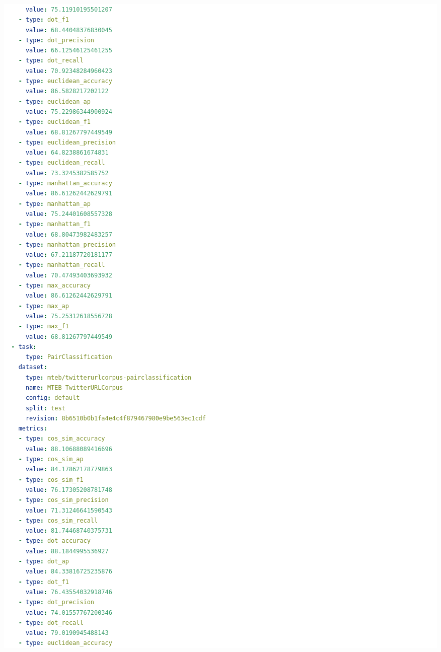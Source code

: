 ```yaml
      value: 75.11910195501207
    - type: dot_f1
      value: 68.44048376830045
    - type: dot_precision
      value: 66.12546125461255
    - type: dot_recall
      value: 70.92348284960423
    - type: euclidean_accuracy
      value: 86.5828217202122
    - type: euclidean_ap
      value: 75.22986344900924
    - type: euclidean_f1
      value: 68.81267797449549
    - type: euclidean_precision
      value: 64.8238861674831
    - type: euclidean_recall
      value: 73.3245382585752
    - type: manhattan_accuracy
      value: 86.61262442629791
    - type: manhattan_ap
      value: 75.24401608557328
    - type: manhattan_f1
      value: 68.80473982483257
    - type: manhattan_precision
      value: 67.21187720181177
    - type: manhattan_recall
      value: 70.47493403693932
    - type: max_accuracy
      value: 86.61262442629791
    - type: max_ap
      value: 75.25312618556728
    - type: max_f1
      value: 68.81267797449549
  - task:
      type: PairClassification
    dataset:
      type: mteb/twitterurlcorpus-pairclassification
      name: MTEB TwitterURLCorpus
      config: default
      split: test
      revision: 8b6510b0b1fa4e4c4f879467980e9be563ec1cdf
    metrics:
    - type: cos_sim_accuracy
      value: 88.10688089416696
    - type: cos_sim_ap
      value: 84.17862178779863
    - type: cos_sim_f1
      value: 76.17305208781748
    - type: cos_sim_precision
      value: 71.31246641590543
    - type: cos_sim_recall
      value: 81.74468740375731
    - type: dot_accuracy
      value: 88.1844995536927
    - type: dot_ap
      value: 84.33816725235876
    - type: dot_f1
      value: 76.43554032918746
    - type: dot_precision
      value: 74.01557767200346
    - type: dot_recall
      value: 79.0190945488143
    - type: euclidean_accuracy
```